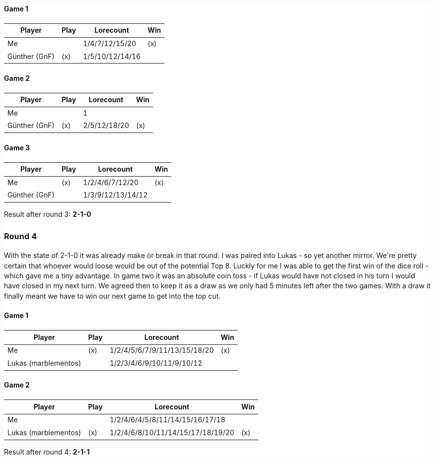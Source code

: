 #### Game 1

| Player        | Play | Lorecount       | Win |
| ------------- | ---- | --------------- | --- |
| Me            |      | 1/4/7/12/15/20  | (x) |
| Günther (GnF) | (x)  | 1/5/10/12/14/16 |     |

#### Game 2

| Player        | Play | Lorecount    | Win |
| ------------- | ---- | ------------ | --- |
| Me            |      | 1            |     |
| Günther (GnF) | (x)  | 2/5/12/18/20 | (x) |

#### Game 3

| Player        | Play | Lorecount         | Win |
| ------------- | ---- | ----------------- | --- |
| Me            | (x)  | 1/2/4/6/7/12/20   | (x) |
| Günther (GnF) |      | 1/3/9/12/13/14/12 |     |

Result after round 3: **2-1-0**

### Round 4

With the state of 2-1-0 it was already make or break in that round. I was paired into Lukas - so yet another mirror. We're pretty certain that whoever would loose would be out of the potential Top 8. Luckly for me I was able to get the first win of the dice roll - which gave me a tiny advantage. In game two it was an absolute coin toss - if Lukas would have not closed in his turn I would have closed in my next turn. We agreed then to keep it as a draw as we only had 5 minutes left after the two games. With a draw it finally meant we have to win our next game to get into the top cut.

#### Game 1

| Player               | Play | Lorecount                    | Win |
| -------------------- | ---- | ---------------------------- | --- |
| Me                   | (x)  | 1/2/4/5/6/7/9/11/13/15/18/20 | (x) |
| Lukas (marblementos) |      | 1/2/3/4/6/9/10/11/9/10/12    |     |

#### Game 2

| Player               | Play | Lorecount                         | Win |
| -------------------- | ---- | --------------------------------- | --- |
| Me                   |      | 1/2/4/6/4/5/8/11/14/15/16/17/18   |     |
| Lukas (marblementos) | (x)  | 1/2/4/6/8/10/11/14/15/17/18/19/20 | (x) |

Result after round 4: **2-1-1**
